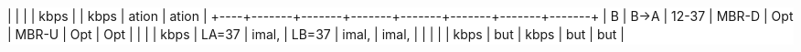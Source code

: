 |    |       |       | kbps  |       | kbps  | ation | ation |
+----+-------+-------+-------+-------+-------+-------+-------+
| B  | B-\>A | 12-37 | MBR-D | Opt   | MBR-U | Opt   | Opt   |
|    |       | kbps  | LA=37 | imal, | LB=37 | imal, | imal, |
|    |       |       | kbps  | but   | kbps  | but   | but   |
